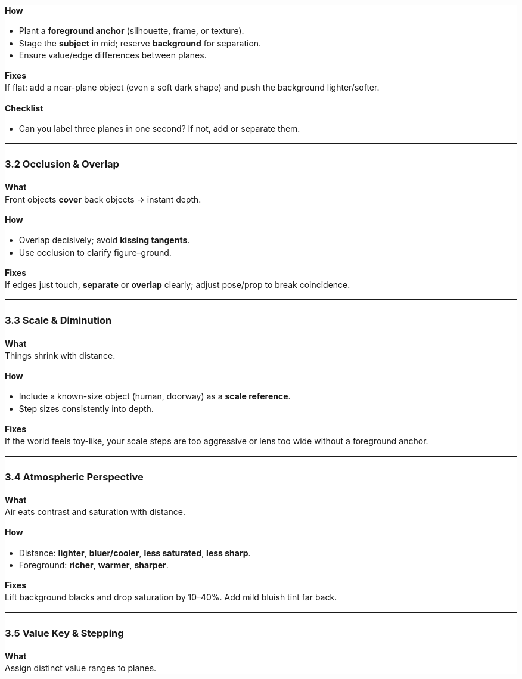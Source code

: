 **How**  
- Plant a **foreground anchor** (silhouette, frame, or texture).  
- Stage the **subject** in mid; reserve **background** for separation.  
- Ensure value/edge differences between planes.

**Fixes**  
If flat: add a near-plane object (even a soft dark shape) and push the background lighter/softer.

**Checklist**  
- Can you label three planes in one second? If not, add or separate them.

---

### 3.2 Occlusion & Overlap
**What**  
Front objects **cover** back objects → instant depth.

**How**  
- Overlap decisively; avoid **kissing tangents**.  
- Use occlusion to clarify figure–ground.

**Fixes**  
If edges just touch, **separate** or **overlap** clearly; adjust pose/prop to break coincidence.

---

### 3.3 Scale & Diminution
**What**  
Things shrink with distance.

**How**  
- Include a known-size object (human, doorway) as a **scale reference**.  
- Step sizes consistently into depth.

**Fixes**  
If the world feels toy-like, your scale steps are too aggressive or lens too wide without a foreground anchor.

---

### 3.4 Atmospheric Perspective
**What**  
Air eats contrast and saturation with distance.

**How**  
- Distance: **lighter**, **bluer/cooler**, **less saturated**, **less sharp**.  
- Foreground: **richer**, **warmer**, **sharper**.

**Fixes**  
Lift background blacks and drop saturation by 10–40%. Add mild bluish tint far back.

---

### 3.5 Value Key & Stepping
**What**  
Assign distinct value ranges to planes.
